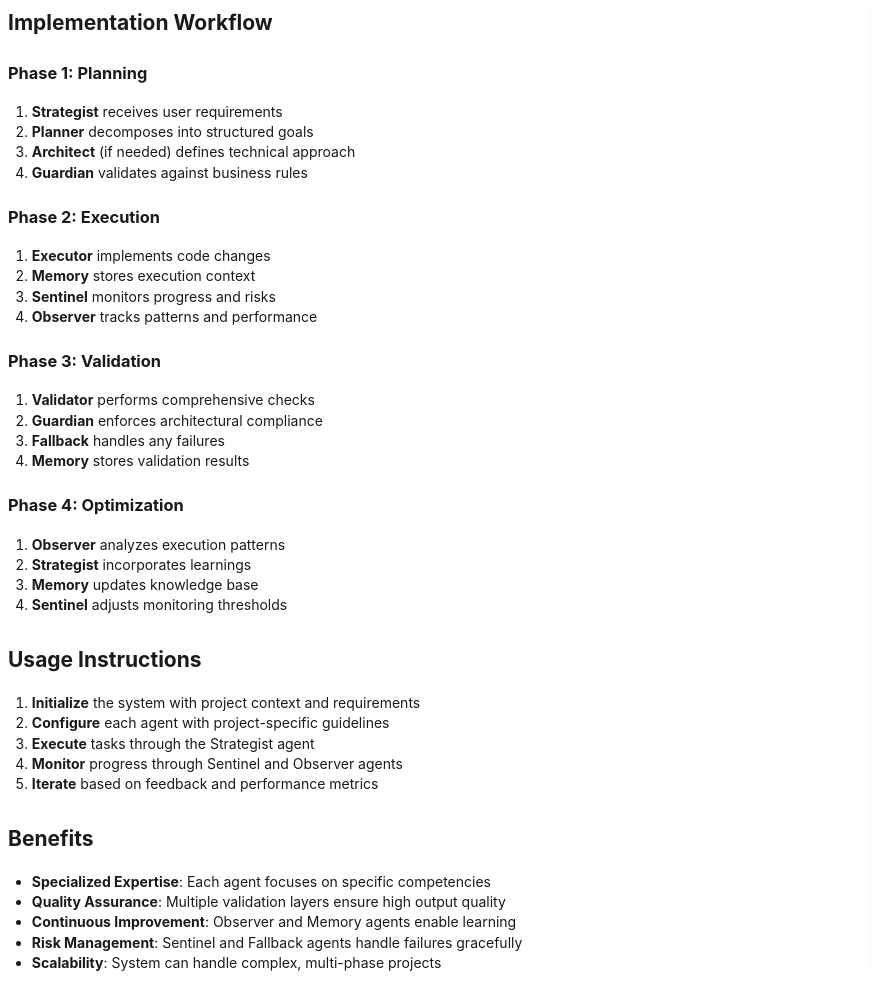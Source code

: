 ## Implementation Workflow

### Phase 1: Planning
1. **Strategist** receives user requirements
2. **Planner** decomposes into structured goals
3. **Architect** (if needed) defines technical approach
4. **Guardian** validates against business rules

### Phase 2: Execution
1. **Executor** implements code changes
2. **Memory** stores execution context
3. **Sentinel** monitors progress and risks
4. **Observer** tracks patterns and performance

### Phase 3: Validation
1. **Validator** performs comprehensive checks
2. **Guardian** enforces architectural compliance
3. **Fallback** handles any failures
4. **Memory** stores validation results

### Phase 4: Optimization
1. **Observer** analyzes execution patterns
2. **Strategist** incorporates learnings
3. **Memory** updates knowledge base
4. **Sentinel** adjusts monitoring thresholds

## Usage Instructions

1. **Initialize** the system with project context and requirements
2. **Configure** each agent with project-specific guidelines
3. **Execute** tasks through the Strategist agent
4. **Monitor** progress through Sentinel and Observer agents
5. **Iterate** based on feedback and performance metrics

## Benefits

- **Specialized Expertise**: Each agent focuses on specific competencies
- **Quality Assurance**: Multiple validation layers ensure high output quality
- **Continuous Improvement**: Observer and Memory agents enable learning
- **Risk Management**: Sentinel and Fallback agents handle failures gracefully
- **Scalability**: System can handle complex, multi-phase projects
